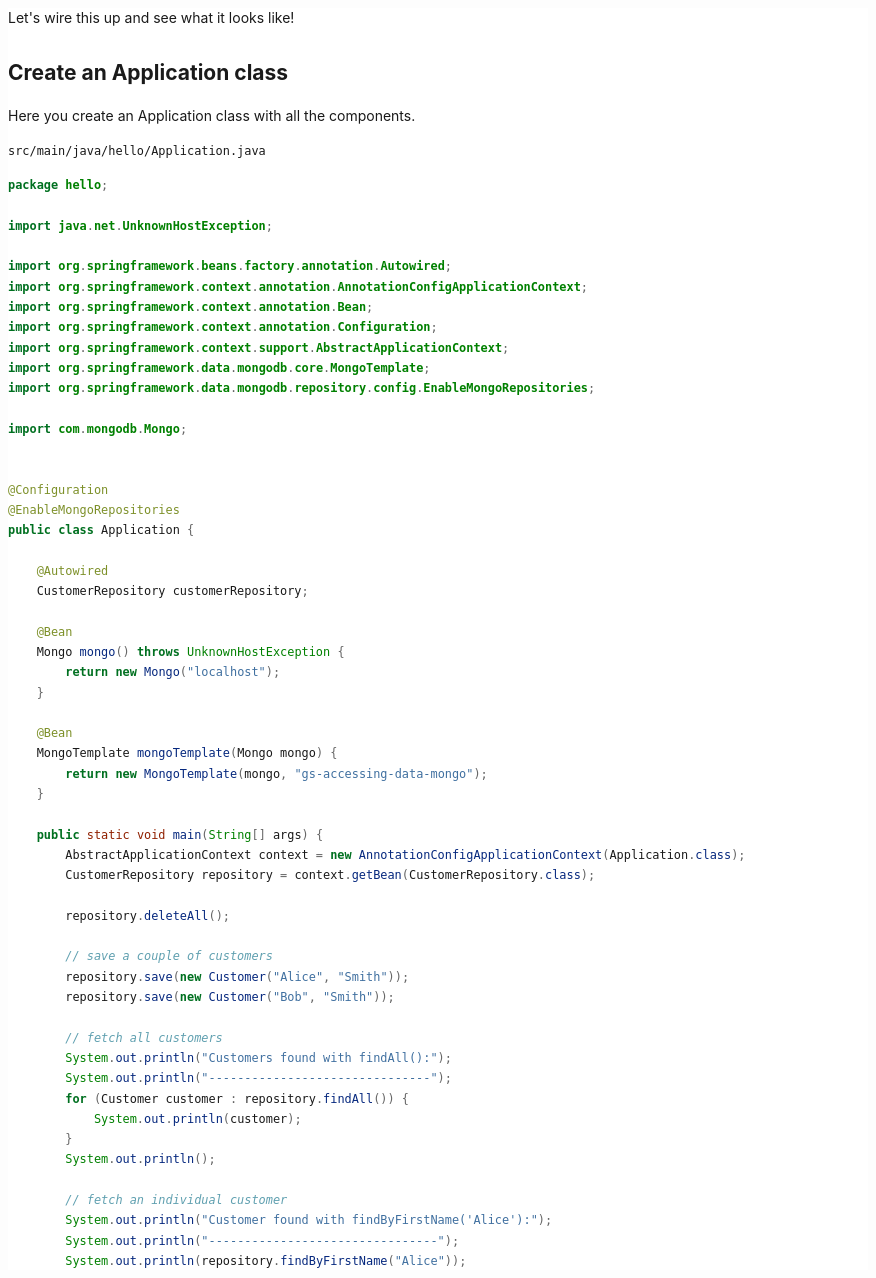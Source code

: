Let's wire this up and see what it looks like!

Create an Application class
---------------------------
Here you create an Application class with all the components.

`src/main/java/hello/Application.java`
```java
package hello;

import java.net.UnknownHostException;

import org.springframework.beans.factory.annotation.Autowired;
import org.springframework.context.annotation.AnnotationConfigApplicationContext;
import org.springframework.context.annotation.Bean;
import org.springframework.context.annotation.Configuration;
import org.springframework.context.support.AbstractApplicationContext;
import org.springframework.data.mongodb.core.MongoTemplate;
import org.springframework.data.mongodb.repository.config.EnableMongoRepositories;

import com.mongodb.Mongo;


@Configuration
@EnableMongoRepositories
public class Application {

    @Autowired
    CustomerRepository customerRepository;

    @Bean
    Mongo mongo() throws UnknownHostException {
        return new Mongo("localhost");
    }

    @Bean
    MongoTemplate mongoTemplate(Mongo mongo) {
        return new MongoTemplate(mongo, "gs-accessing-data-mongo");
    }

    public static void main(String[] args) {
        AbstractApplicationContext context = new AnnotationConfigApplicationContext(Application.class);
        CustomerRepository repository = context.getBean(CustomerRepository.class);

        repository.deleteAll();

        // save a couple of customers
        repository.save(new Customer("Alice", "Smith"));
        repository.save(new Customer("Bob", "Smith"));

        // fetch all customers
        System.out.println("Customers found with findAll():");
        System.out.println("-------------------------------");
        for (Customer customer : repository.findAll()) {
            System.out.println(customer);
        }
        System.out.println();

        // fetch an individual customer
        System.out.println("Customer found with findByFirstName('Alice'):");
        System.out.println("--------------------------------");
        System.out.println(repository.findByFirstName("Alice"));

```